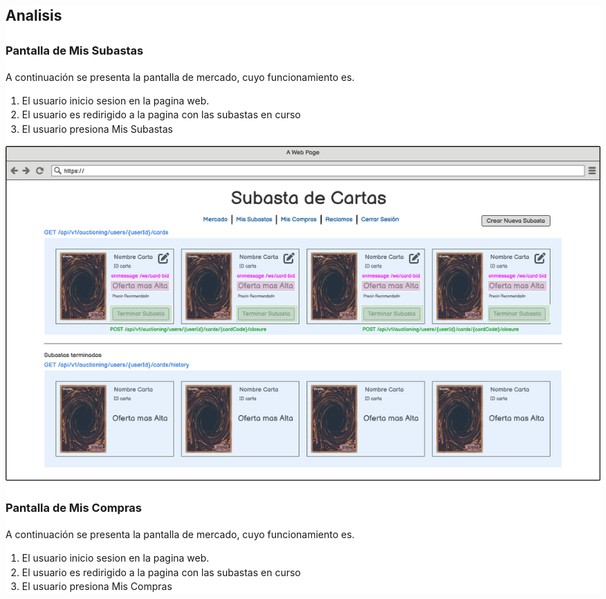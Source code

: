 
## Analisis

### Pantalla de Mis Subastas

A continuación se presenta la pantalla de mercado, cuyo funcionamiento es.

1. El usuario inicio sesion en la pagina web.
2. El usuario es redirigido a la pagina con las subastas en curso
3. El usuario presiona Mis Subastas

![Crear subasta](/imagenes/Mis%20subastas.png)

### Pantalla de Mis Compras

A continuación se presenta la pantalla de mercado, cuyo funcionamiento es.

1. El usuario inicio sesion en la pagina web.
2. El usuario es redirigido a la pagina con las subastas en curso
3. El usuario presiona Mis Compras
